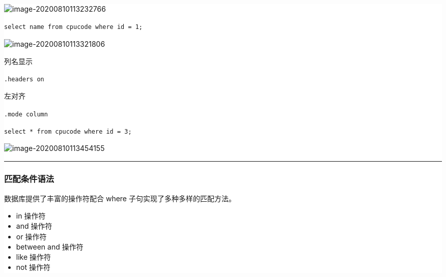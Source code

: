 

![image-20200810113232766](https://gitee.com/cpu_code/picture_bed/raw/master//20200810113232.png)



```sqlite
select name from cpucode where id = 1;
```



![image-20200810113321806](https://gitee.com/cpu_code/picture_bed/raw/master//20200810113321.png)





列名显示

```sqlite
.headers on
```



左对齐

```sqlite
.mode column
```





```sqlite
select * from cpucode where id = 3;
```



![image-20200810113454155](https://gitee.com/cpu_code/picture_bed/raw/master//20200810113454.png)



---



### 匹配条件语法



数据库提供了丰富的操作符配合 where 子句实现了多种多样的匹配方法。  



*   in 操作符
*    and 操作符
*   or 操作符
*   between and 操作符
*   like 操作符
*   not 操作符  




